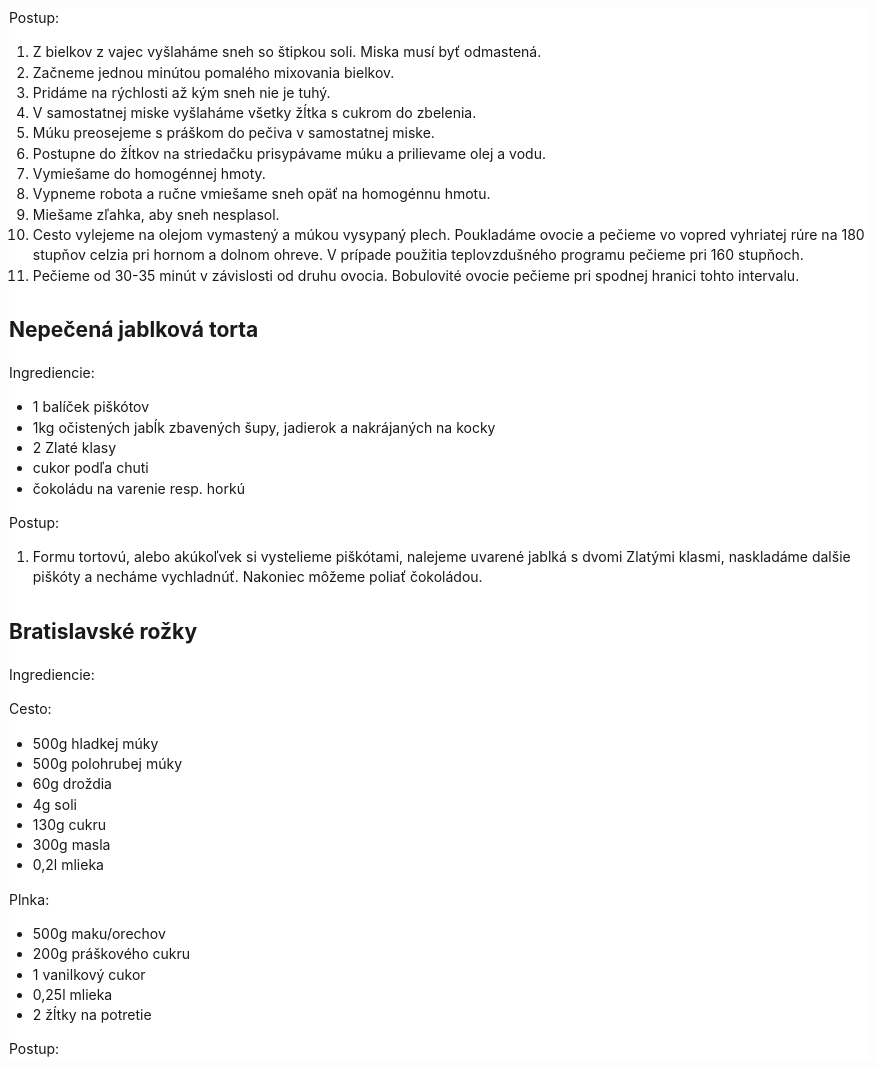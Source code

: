 Postup:

1. Z bielkov z vajec vyšlaháme sneh so štipkou soli. Miska musí byť odmastená.
1. Začneme jednou minútou pomalého mixovania bielkov.
1. Pridáme na rýchlosti až kým sneh nie je tuhý.
1. V samostatnej miske vyšlaháme všetky žĺtka s cukrom do zbelenia.
1. Múku preosejeme s práškom do pečiva v samostatnej miske.
1. Postupne do žĺtkov na striedačku prisypávame múku a prilievame olej a vodu.
1. Vymiešame do homogénnej hmoty.
1. Vypneme robota a ručne vmiešame sneh opäť na homogénnu hmotu.
1. Miešame zľahka, aby sneh nesplasol.
1. Cesto vylejeme na olejom vymastený a múkou vysypaný plech. Poukladáme ovocie a pečieme vo vopred vyhriatej rúre na 180 stupňov celzia pri hornom a dolnom ohreve. V prípade použitia teplovzdušného programu pečieme pri 160 stupňoch.
1. Pečieme od 30-35 minút v závislosti od druhu ovocia. Bobulovité ovocie pečieme pri spodnej hranici tohto intervalu.

## Nepečená jablková torta

Ingrediencie:

* 1 balíček piškótov
* 1kg očistených jabĺk zbavených šupy, jadierok a nakrájaných na kocky
* 2 Zlaté klasy
* cukor podľa chuti
* čokoládu na varenie resp. horkú

Postup:

1. Formu tortovú, alebo akúkoľvek si vystelieme piškótami, nalejeme uvarené jablká s dvomi Zlatými klasmi, naskladáme dalšie piškóty a necháme vychladnúť. Nakoniec môžeme poliať čokoládou. 

## Bratislavské rožky

Ingrediencie:

Cesto:

* 500g hladkej múky
* 500g polohrubej múky
* 60g droždia
* 4g soli
* 130g cukru
* 300g masla
* 0,2l mlieka

Plnka:

* 500g maku/orechov
* 200g práškového cukru
* 1 vanilkový cukor
* 0,25l mlieka
* 2 žĺtky na potretie

Postup:
